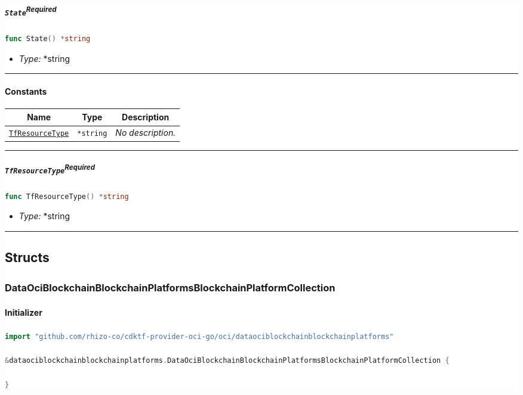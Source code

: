 ##### `State`<sup>Required</sup> <a name="State" id="rhizo-co-terraform-provider-oci.dataOciBlockchainBlockchainPlatforms.DataOciBlockchainBlockchainPlatforms.property.state"></a>

```go
func State() *string
```

- *Type:* *string

---

#### Constants <a name="Constants" id="Constants"></a>

| **Name** | **Type** | **Description** |
| --- | --- | --- |
| <code><a href="#rhizo-co-terraform-provider-oci.dataOciBlockchainBlockchainPlatforms.DataOciBlockchainBlockchainPlatforms.property.tfResourceType">TfResourceType</a></code> | <code>*string</code> | *No description.* |

---

##### `TfResourceType`<sup>Required</sup> <a name="TfResourceType" id="rhizo-co-terraform-provider-oci.dataOciBlockchainBlockchainPlatforms.DataOciBlockchainBlockchainPlatforms.property.tfResourceType"></a>

```go
func TfResourceType() *string
```

- *Type:* *string

---

## Structs <a name="Structs" id="Structs"></a>

### DataOciBlockchainBlockchainPlatformsBlockchainPlatformCollection <a name="DataOciBlockchainBlockchainPlatformsBlockchainPlatformCollection" id="rhizo-co-terraform-provider-oci.dataOciBlockchainBlockchainPlatforms.DataOciBlockchainBlockchainPlatformsBlockchainPlatformCollection"></a>

#### Initializer <a name="Initializer" id="rhizo-co-terraform-provider-oci.dataOciBlockchainBlockchainPlatforms.DataOciBlockchainBlockchainPlatformsBlockchainPlatformCollection.Initializer"></a>

```go
import "github.com/rhizo-co/cdktf-provider-oci-go/oci/dataociblockchainblockchainplatforms"

&dataociblockchainblockchainplatforms.DataOciBlockchainBlockchainPlatformsBlockchainPlatformCollection {

}
```
